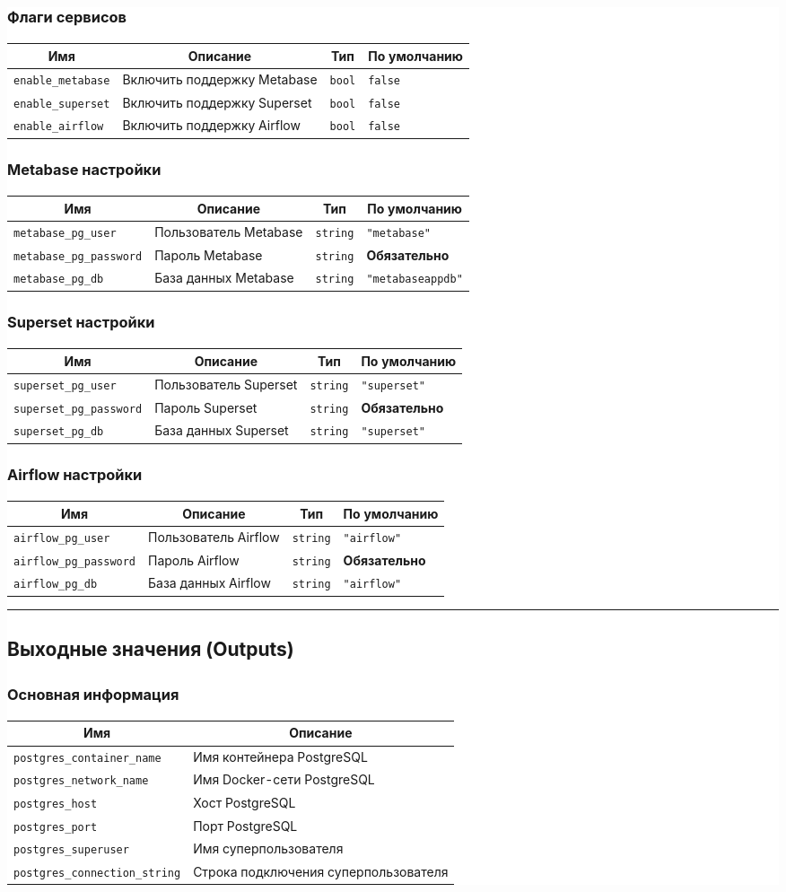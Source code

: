 ### Флаги сервисов
| Имя              | Описание                    | Тип      | По умолчанию |
|------------------|-----------------------------|-----------|--------------|
| `enable_metabase`| Включить поддержку Metabase | `bool`    | `false`      |
| `enable_superset`| Включить поддержку Superset | `bool`    | `false`      |
| `enable_airflow` | Включить поддержку Airflow  | `bool`    | `false`      |

### Metabase настройки
| Имя                  | Описание                | Тип      | По умолчанию        |
|----------------------|-------------------------|-----------|---------------------|
| `metabase_pg_user`   | Пользователь Metabase  | `string`  | `"metabase"`        |
| `metabase_pg_password`| Пароль Metabase        | `string`  | **Обязательно**     |
| `metabase_pg_db`     | База данных Metabase   | `string`  | `"metabaseappdb"`   |

### Superset настройки
| Имя                    | Описание                | Тип      | По умолчанию    |
|------------------------|-------------------------|-----------|-----------------|
| `superset_pg_user`     | Пользователь Superset  | `string`  | `"superset"`    |
| `superset_pg_password` | Пароль Superset        | `string`  | **Обязательно** |
| `superset_pg_db`       | База данных Superset   | `string`  | `"superset"`    |

### Airflow настройки
| Имя                    | Описание                | Тип      | По умолчанию  |
|------------------------|-------------------------|-----------|---------------|
| `airflow_pg_user`      | Пользователь Airflow   | `string`  | `"airflow"`   |
| `airflow_pg_password`  | Пароль Airflow         | `string`  | **Обязательно**|
| `airflow_pg_db`        | База данных Airflow    | `string`  | `"airflow"`   |

---

## Выходные значения (Outputs)

### Основная информация
| Имя | Описание |
| --- | --- |
| `postgres_container_name` | Имя контейнера PostgreSQL |
| `postgres_network_name` | Имя Docker-сети PostgreSQL |
| `postgres_host` | Хост PostgreSQL |
| `postgres_port` | Порт PostgreSQL |
| `postgres_superuser` | Имя суперпользователя |
| `postgres_connection_string` | Строка подключения суперпользователя |
